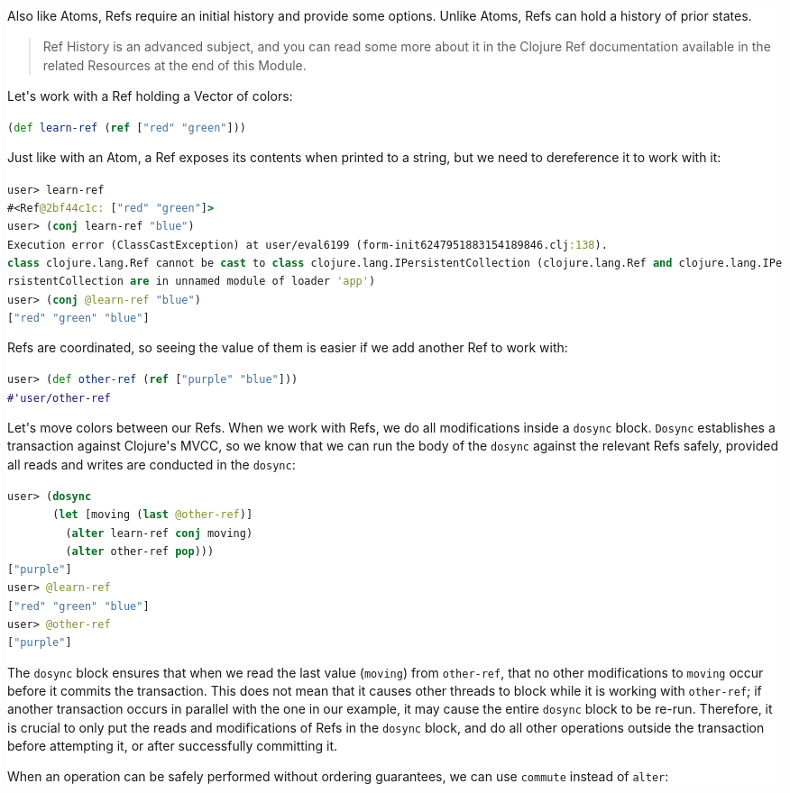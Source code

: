 Also like Atoms, Refs require an initial history and provide some options. Unlike Atoms, Refs can hold a history of prior states.

> Ref History is an advanced subject, and you can read some more about it in the Clojure Ref documentation available in the related Resources at the end of this Module.

Let's work with a Ref holding a Vector of colors:

```clj
(def learn-ref (ref ["red" "green"]))
```

Just like with an Atom, a Ref exposes its contents when printed to a string, but we need to dereference it to work with it:

```clj
user> learn-ref
#<Ref@2bf44c1c: ["red" "green"]>
user> (conj learn-ref "blue")
Execution error (ClassCastException) at user/eval6199 (form-init6247951883154189846.clj:138).
class clojure.lang.Ref cannot be cast to class clojure.lang.IPersistentCollection (clojure.lang.Ref and clojure.lang.IPersistentCollection are in unnamed module of loader 'app')
user> (conj @learn-ref "blue")
["red" "green" "blue"]
```

Refs are coordinated, so seeing the value of them is easier if we add another Ref to work with:

```clj
user> (def other-ref (ref ["purple" "blue"]))
#'user/other-ref
```

Let's move colors between our Refs. When we work with Refs, we do all modifications inside a `dosync` block. `Dosync` establishes a transaction against Clojure's MVCC, so we know that we can run the body of the `dosync` against the relevant Refs safely, provided all reads and writes are conducted in the `dosync`:

```clj
user> (dosync
       (let [moving (last @other-ref)]
         (alter learn-ref conj moving)
         (alter other-ref pop)))
["purple"]
user> @learn-ref
["red" "green" "blue"]
user> @other-ref
["purple"]
```

The `dosync` block ensures that when we read the last value (`moving`) from `other-ref`, that no other modifications to `moving` occur before it commits the transaction. This does not mean that it causes other threads to block while it is working with `other-ref`; if another transaction occurs in parallel with the one in our example, it may cause the entire `dosync` block to be re-run. Therefore, it is crucial to only put the reads and modifications of Refs in the `dosync` block, and do all other operations outside the transaction before attempting it, or after successfully committing it.

When an operation can be safely performed without ordering guarantees, we can use `commute` instead of `alter`:
